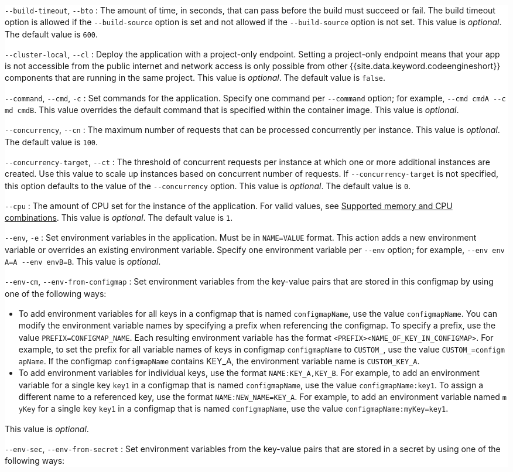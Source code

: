 `--build-timeout`, `--bto`
:   The amount of time, in seconds, that can pass before the build must succeed or fail. The build timeout option is allowed if the `--build-source` option is set and not allowed if the `--build-source` option is not set. This value is *optional*. The default value is `600`.

`--cluster-local`, `--cl`
:   Deploy the application with a project-only endpoint. Setting a project-only endpoint means that your app is not accessible from the public internet and network access is only possible from other {{site.data.keyword.codeengineshort}} components that are running in the same project. This value is *optional*. The default value is `false`.

`--command`, `--cmd`, `-c`
:   Set commands for the application. Specify one command per `--command` option; for example, `--cmd cmdA --cmd cmdB`. This value overrides the default command that is specified within the container image. This value is *optional*. 

`--concurrency`, `--cn`
:   The maximum number of requests that can be processed concurrently per instance. This value is *optional*. The default value is `100`.

`--concurrency-target`, `--ct`
:   The threshold of concurrent requests per instance at which one or more additional instances are created. Use this value to scale up instances based on concurrent number of requests. If `--concurrency-target` is not specified, this option defaults to the value of the `--concurrency` option. This value is *optional*. The default value is `0`.

`--cpu`
:   The amount of CPU set for the instance of the application. For valid values, see [Supported memory and CPU combinations](/docs/codeengine?topic=codeengine-mem-cpu-combo). This value is *optional*. The default value is `1`.

`--env`, `-e`
:   Set environment variables in the application. Must be in `NAME=VALUE` format. This action adds a new environment variable or overrides an existing environment variable. Specify one environment variable per `--env` option; for example, `--env envA=A --env envB=B`. This value is *optional*. 

`--env-cm`, `--env-from-configmap`
:   Set environment variables from the key-value pairs that are stored in this configmap by using one of the following ways:

   - To add environment variables for all keys in a configmap that is named `configmapName`, use the value `configmapName`. You can modify the environment variable names by specifying a prefix when referencing the configmap. To specify a prefix, use the value `PREFIX=CONFIGMAP_NAME`. Each resulting environment variable has the format `<PREFIX><NAME_OF_KEY_IN_CONFIGMAP>`. For example, to set the prefix for all variable names of keys in configmap `configmapName` to `CUSTOM_`, use the value `CUSTOM_=configmapName`. If the configmap `configmapName` contains KEY_A, the environment variable name is `CUSTOM_KEY_A`.
   - To add environment variables for individual keys, use the format `NAME:KEY_A,KEY_B`. For example, to add an environment variable for a single key `key1` in a configmap that is named `configmapName`, use the value `configmapName:key1`. To assign a different name to a referenced key, use the format `NAME:NEW_NAME=KEY_A`. For example, to add an environment variable named `myKey` for a single key `key1` in a configmap that is named `configmapName`, use the value `configmapName:myKey=key1`.

   This value is *optional*. 

`--env-sec`, `--env-from-secret`
:   Set environment variables from the key-value pairs that are stored in a secret by using one of the following ways:
